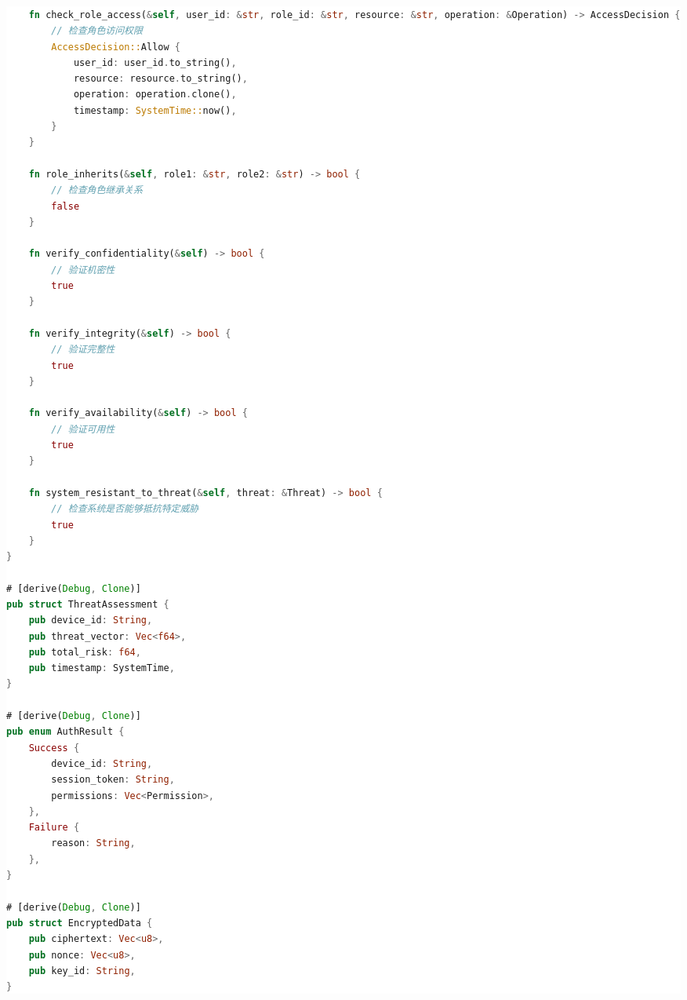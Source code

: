 ```rust
    fn check_role_access(&self, user_id: &str, role_id: &str, resource: &str, operation: &Operation) -> AccessDecision {
        // 检查角色访问权限
        AccessDecision::Allow {
            user_id: user_id.to_string(),
            resource: resource.to_string(),
            operation: operation.clone(),
            timestamp: SystemTime::now(),
        }
    }

    fn role_inherits(&self, role1: &str, role2: &str) -> bool {
        // 检查角色继承关系
        false
    }

    fn verify_confidentiality(&self) -> bool {
        // 验证机密性
        true
    }

    fn verify_integrity(&self) -> bool {
        // 验证完整性
        true
    }

    fn verify_availability(&self) -> bool {
        // 验证可用性
        true
    }

    fn system_resistant_to_threat(&self, threat: &Threat) -> bool {
        // 检查系统是否能够抵抗特定威胁
        true
    }
}

# [derive(Debug, Clone)]
pub struct ThreatAssessment {
    pub device_id: String,
    pub threat_vector: Vec<f64>,
    pub total_risk: f64,
    pub timestamp: SystemTime,
}

# [derive(Debug, Clone)]
pub enum AuthResult {
    Success {
        device_id: String,
        session_token: String,
        permissions: Vec<Permission>,
    },
    Failure {
        reason: String,
    },
}

# [derive(Debug, Clone)]
pub struct EncryptedData {
    pub ciphertext: Vec<u8>,
    pub nonce: Vec<u8>,
    pub key_id: String,
}
```